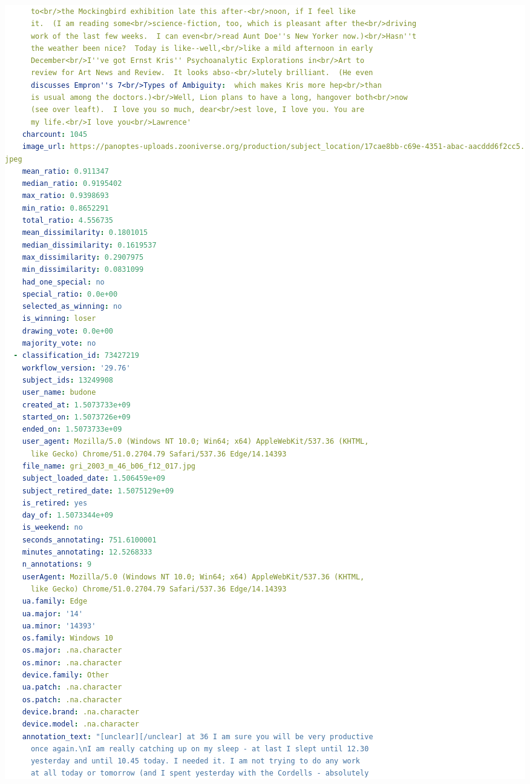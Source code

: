 ```yaml
      to<br/>the Mockingbird exhibition late this after-<br/>noon, if I feel like
      it.  (I am reading some<br/>science-fiction, too, which is pleasant after the<br/>driving
      work of the last few weeks.  I can even<br/>read Aunt Doe''s New Yorker now.)<br/>Hasn''t
      the weather been nice?  Today is like--well,<br/>like a mild afternoon in early
      December<br/>I''ve got Ernst Kris'' Psychoanalytic Explorations in<br/>Art to
      review for Art News and Review.  It looks abso-<br/>lutely brilliant.  (He even
      discusses Empron''s 7<br/>Types of Ambiguity:  which makes Kris more hep<br/>than
      is usual among the doctors.)<br/>Well, Lion plans to have a long, hangover both<br/>now
      (see over leaft).  I love you so much, dear<br/>est love, I love you. You are
      my life.<br/>I love you<br/>Lawrence'
    charcount: 1045
    image_url: https://panoptes-uploads.zooniverse.org/production/subject_location/17cae8bb-c69e-4351-abac-aacddd6f2cc5.jpeg
    mean_ratio: 0.911347
    median_ratio: 0.9195402
    max_ratio: 0.9398693
    min_ratio: 0.8652291
    total_ratio: 4.556735
    mean_dissimilarity: 0.1801015
    median_dissimilarity: 0.1619537
    max_dissimilarity: 0.2907975
    min_dissimilarity: 0.0831099
    had_one_special: no
    special_ratio: 0.0e+00
    selected_as_winning: no
    is_winning: loser
    drawing_vote: 0.0e+00
    majority_vote: no
  - classification_id: 73427219
    workflow_version: '29.76'
    subject_ids: 13249908
    user_name: budone
    created_at: 1.5073733e+09
    started_on: 1.5073726e+09
    ended_on: 1.5073733e+09
    user_agent: Mozilla/5.0 (Windows NT 10.0; Win64; x64) AppleWebKit/537.36 (KHTML,
      like Gecko) Chrome/51.0.2704.79 Safari/537.36 Edge/14.14393
    file_name: gri_2003_m_46_b06_f12_017.jpg
    subject_loaded_date: 1.506459e+09
    subject_retired_date: 1.5075129e+09
    is_retired: yes
    day_of: 1.5073344e+09
    is_weekend: no
    seconds_annotating: 751.6100001
    minutes_annotating: 12.5268333
    n_annotations: 9
    userAgent: Mozilla/5.0 (Windows NT 10.0; Win64; x64) AppleWebKit/537.36 (KHTML,
      like Gecko) Chrome/51.0.2704.79 Safari/537.36 Edge/14.14393
    ua.family: Edge
    ua.major: '14'
    ua.minor: '14393'
    os.family: Windows 10
    os.major: .na.character
    os.minor: .na.character
    device.family: Other
    ua.patch: .na.character
    os.patch: .na.character
    device.brand: .na.character
    device.model: .na.character
    annotation_text: "[unclear][/unclear] at 36 I am sure you will be very productive
      once again.\nI am really catching up on my sleep - at last I slept until 12.30
      yesterday and until 10.45 today. I needed it. I am not trying to do any work
      at all today or tomorrow (and I spent yesterday with the Cordells - absolutely
```
